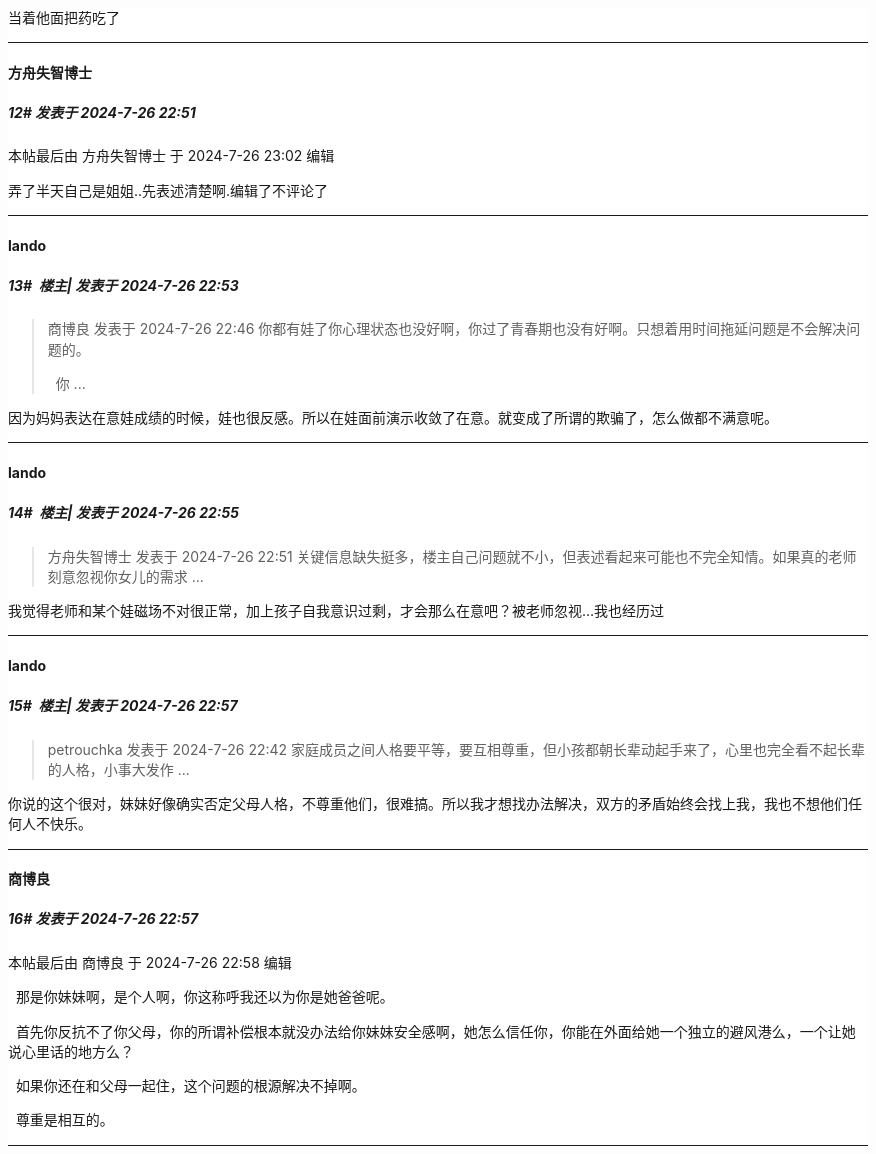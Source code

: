 当着他面把药吃了

*****

####  方舟失智博士  
##### 12#       发表于 2024-7-26 22:51

 本帖最后由 方舟失智博士 于 2024-7-26 23:02 编辑 

弄了半天自己是姐姐..先表述清楚啊.编辑了不评论了

*****

####  lando  
##### 13#         楼主| 发表于 2024-7-26 22:53

<blockquote>商博良 发表于 2024-7-26 22:46
你都有娃了你心理状态也没好啊，你过了青春期也没有好啊。只想着用时间拖延问题是不会解决问题的。

  你 ...</blockquote>
因为妈妈表达在意娃成绩的时候，娃也很反感。所以在娃面前演示收敛了在意。就变成了所谓的欺骗了，怎么做都不满意呢。

*****

####  lando  
##### 14#         楼主| 发表于 2024-7-26 22:55

<blockquote>方舟失智博士 发表于 2024-7-26 22:51
关键信息缺失挺多，楼主自己问题就不小，但表述看起来可能也不完全知情。如果真的老师刻意忽视你女儿的需求 ...</blockquote>
我觉得老师和某个娃磁场不对很正常，加上孩子自我意识过剩，才会那么在意吧？被老师忽视…我也经历过

*****

####  lando  
##### 15#         楼主| 发表于 2024-7-26 22:57

<blockquote>petrouchka 发表于 2024-7-26 22:42
家庭成员之间人格要平等，要互相尊重，但小孩都朝长辈动起手来了，心里也完全看不起长辈的人格，小事大发作 ...</blockquote>
你说的这个很对，妹妹好像确实否定父母人格，不尊重他们，很难搞。所以我才想找办法解决，双方的矛盾始终会找上我，我也不想他们任何人不快乐。

*****

####  商博良  
##### 16#       发表于 2024-7-26 22:57

 本帖最后由 商博良 于 2024-7-26 22:58 编辑 

  那是你妹妹啊，是个人啊，你这称呼我还以为你是她爸爸呢。

  首先你反抗不了你父母，你的所谓补偿根本就没办法给你妹妹安全感啊，她怎么信任你，你能在外面给她一个独立的避风港么，一个让她说心里话的地方么？

  如果你还在和父母一起住，这个问题的根源解决不掉啊。

  尊重是相互的。

*****
